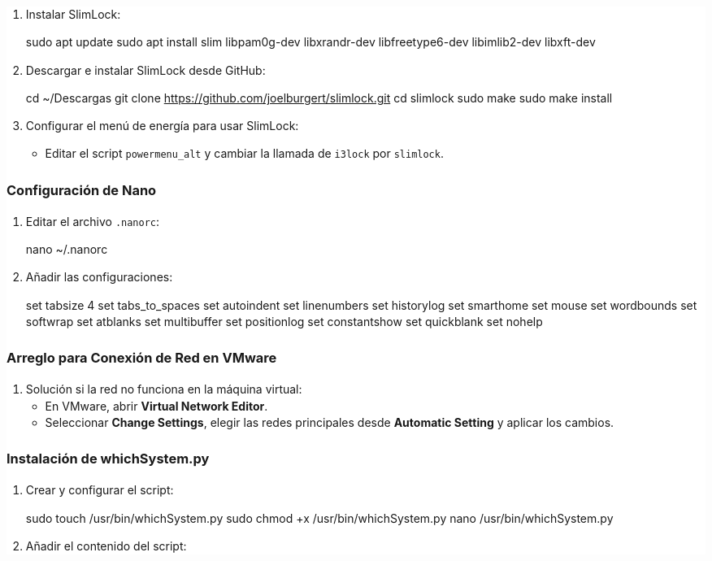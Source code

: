 1. Instalar SlimLock:

    sudo apt update
    sudo apt install slim libpam0g-dev libxrandr-dev libfreetype6-dev libimlib2-dev libxft-dev

2. Descargar e instalar SlimLock desde GitHub:

    cd ~/Descargas
    git clone https://github.com/joelburgert/slimlock.git
    cd slimlock
    sudo make
    sudo make install

3. Configurar el menú de energía para usar SlimLock:
   - Editar el script `powermenu_alt` y cambiar la llamada de `i3lock` por `slimlock`.

### Configuración de Nano

1. Editar el archivo `.nanorc`:

    nano ~/.nanorc

2. Añadir las configuraciones:

    set tabsize 4
    set tabs_to_spaces
    set autoindent
    set linenumbers
    set historylog
    set smarthome
    set mouse
    set wordbounds
    set softwrap
    set atblanks
    set multibuffer
    set positionlog
    set constantshow
    set quickblank
    set nohelp

### Arreglo para Conexión de Red en VMware

1. Solución si la red no funciona en la máquina virtual:
   - En VMware, abrir **Virtual Network Editor**.
   - Seleccionar **Change Settings**, elegir las redes principales desde **Automatic Setting** y aplicar los cambios.

### Instalación de whichSystem.py

1. Crear y configurar el script:

    sudo touch /usr/bin/whichSystem.py
    sudo chmod +x /usr/bin/whichSystem.py
    nano /usr/bin/whichSystem.py

2. Añadir el contenido del script:
